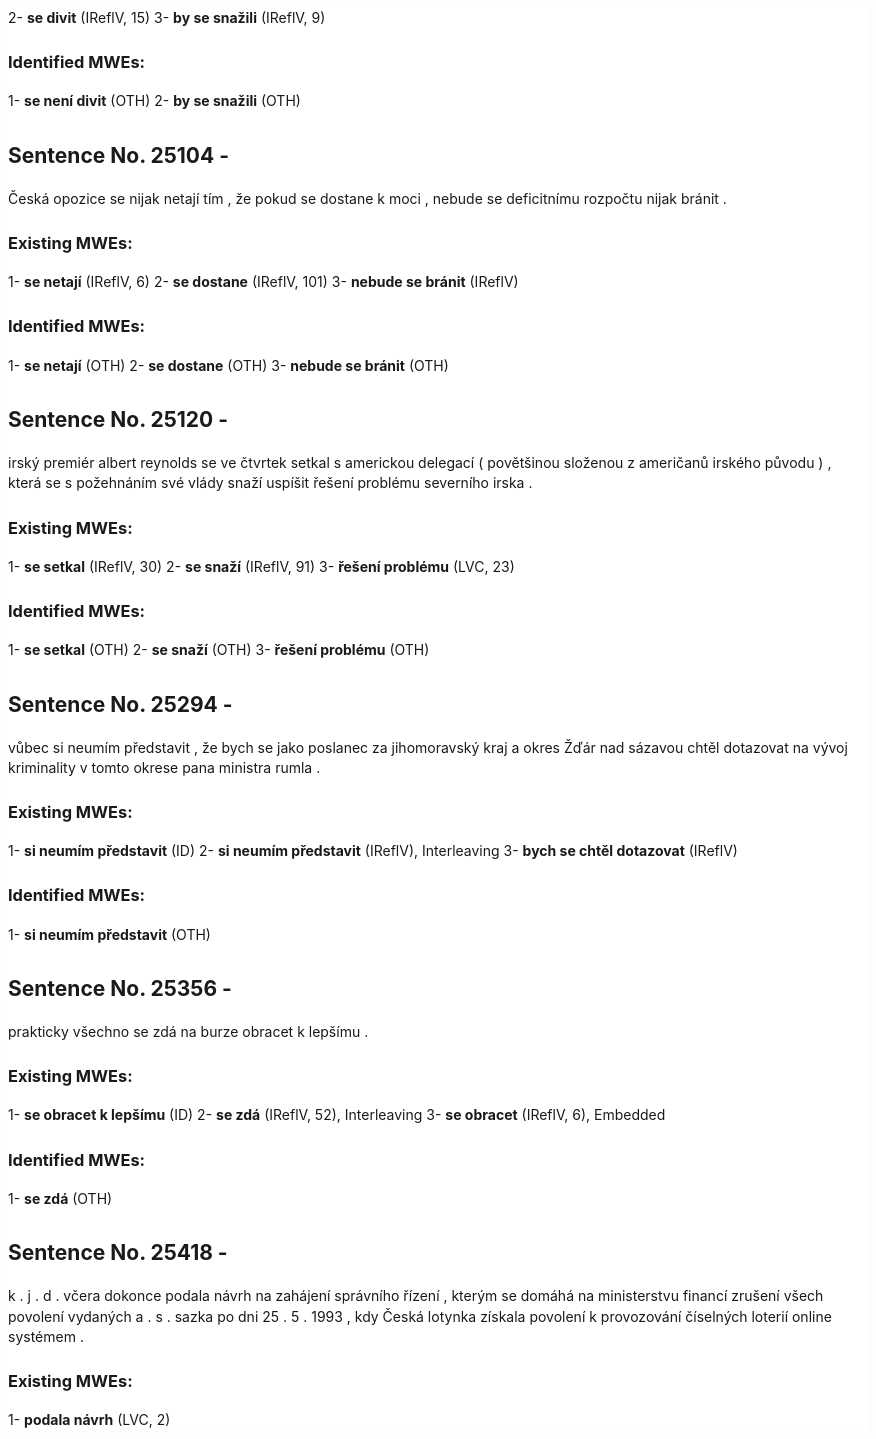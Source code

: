 2- **se divit** (IReflV, 15)
3- **by se snažili** (IReflV, 9)
### Identified MWEs: 
1- **se není divit** (OTH)
2- **by se snažili** (OTH)
## Sentence No. 25104 - 
Česká opozice se nijak netají tím , že pokud se dostane k moci , nebude se deficitnímu rozpočtu nijak bránit . 
### Existing MWEs: 
1- **se netají** (IReflV, 6)
2- **se dostane** (IReflV, 101)
3- **nebude se bránit** (IReflV)
### Identified MWEs: 
1- **se netají** (OTH)
2- **se dostane** (OTH)
3- **nebude se bránit** (OTH)
## Sentence No. 25120 - 
irský premiér albert reynolds se ve čtvrtek setkal s americkou delegací ( povětšinou složenou z američanů irského původu ) , která se s požehnáním své vlády snaží uspíšit řešení problému severního irska . 
### Existing MWEs: 
1- **se setkal** (IReflV, 30)
2- **se snaží** (IReflV, 91)
3- **řešení problému** (LVC, 23)
### Identified MWEs: 
1- **se setkal** (OTH)
2- **se snaží** (OTH)
3- **řešení problému** (OTH)
## Sentence No. 25294 - 
vůbec si neumím představit , že bych se jako poslanec za jihomoravský kraj a okres Žďár nad sázavou chtěl dotazovat na vývoj kriminality v tomto okrese pana ministra rumla . 
### Existing MWEs: 
1- **si neumím představit** (ID)
2- **si neumím představit** (IReflV), Interleaving 
3- **bych se chtěl dotazovat** (IReflV)
### Identified MWEs: 
1- **si neumím představit** (OTH)
## Sentence No. 25356 - 
prakticky všechno se zdá na burze obracet k lepšímu . 
### Existing MWEs: 
1- **se obracet k lepšímu** (ID)
2- **se zdá** (IReflV, 52), Interleaving 
3- **se obracet** (IReflV, 6), Embedded 
### Identified MWEs: 
1- **se zdá** (OTH)
## Sentence No. 25418 - 
k . j . d . včera dokonce podala návrh na zahájení správního řízení , kterým se domáhá na ministerstvu financí zrušení všech povolení vydaných a . s . sazka po dni 25 . 5 . 1993 , kdy Česká lotynka získala povolení k provozování číselných loterií online systémem . 
### Existing MWEs: 
1- **podala návrh** (LVC, 2)